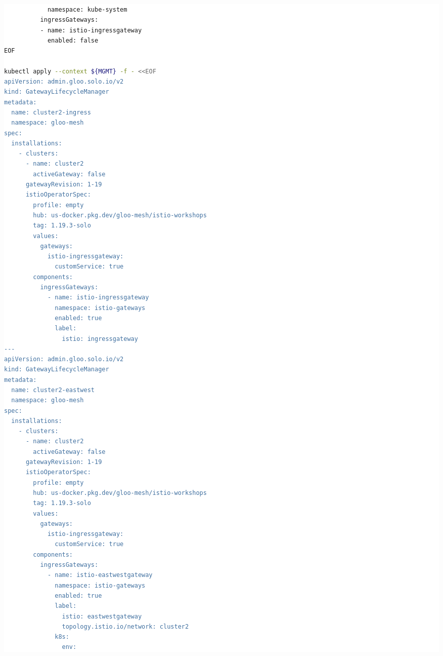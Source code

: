 ```bash
            namespace: kube-system
          ingressGateways:
          - name: istio-ingressgateway
            enabled: false
EOF

kubectl apply --context ${MGMT} -f - <<EOF
apiVersion: admin.gloo.solo.io/v2
kind: GatewayLifecycleManager
metadata:
  name: cluster2-ingress
  namespace: gloo-mesh
spec:
  installations:
    - clusters:
      - name: cluster2
        activeGateway: false
      gatewayRevision: 1-19
      istioOperatorSpec:
        profile: empty
        hub: us-docker.pkg.dev/gloo-mesh/istio-workshops
        tag: 1.19.3-solo
        values:
          gateways:
            istio-ingressgateway:
              customService: true
        components:
          ingressGateways:
            - name: istio-ingressgateway
              namespace: istio-gateways
              enabled: true
              label:
                istio: ingressgateway
---
apiVersion: admin.gloo.solo.io/v2
kind: GatewayLifecycleManager
metadata:
  name: cluster2-eastwest
  namespace: gloo-mesh
spec:
  installations:
    - clusters:
      - name: cluster2
        activeGateway: false
      gatewayRevision: 1-19
      istioOperatorSpec:
        profile: empty
        hub: us-docker.pkg.dev/gloo-mesh/istio-workshops
        tag: 1.19.3-solo
        values:
          gateways:
            istio-ingressgateway:
              customService: true
        components:
          ingressGateways:
            - name: istio-eastwestgateway
              namespace: istio-gateways
              enabled: true
              label:
                istio: eastwestgateway
                topology.istio.io/network: cluster2
              k8s:
                env:
```